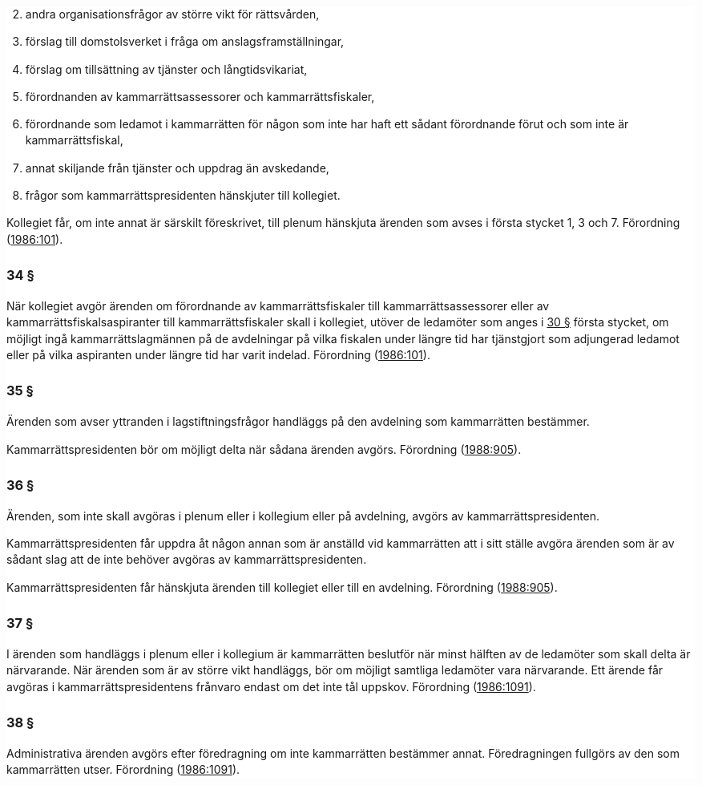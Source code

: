 2. andra organisationsfrågor av större vikt för rättsvården,

3. förslag till domstolsverket i fråga om anslagsframställningar,

4. förslag om tillsättning av tjänster och långtidsvikariat,

5. förordnanden av kammarrättsassessorer och kammarrättsfiskaler,

6. förordnande som ledamot i kammarrätten för någon som inte har haft ett sådant förordnande förut och som inte är kammarrättsfiskal,

7. annat skiljande från tjänster och uppdrag än avskedande,

8. frågor som kammarrättspresidenten hänskjuter till kollegiet.

Kollegiet får, om inte annat är särskilt föreskrivet, till plenum hänskjuta ärenden som avses i första stycket 1, 3 och 7. Förordning ([1986:101](https://selex.se/eli/sfs/1986/101)).

### 34 §

När kollegiet avgör ärenden om förordnande av kammarrättsfiskaler till kammarrättsassessorer eller av kammarrättsfiskalsaspiranter till kammarrättsfiskaler skall i kollegiet, utöver de ledamöter som anges i [30 §](#30) första stycket, om möjligt ingå kammarrättslagmännen på de avdelningar på vilka fiskalen under längre tid har tjänstgjort som adjungerad ledamot eller på vilka aspiranten under längre tid har varit indelad. Förordning ([1986:101](https://selex.se/eli/sfs/1986/101)).

### 35 §

Ärenden som avser yttranden i lagstiftningsfrågor handläggs på den avdelning som kammarrätten bestämmer.

Kammarrättspresidenten bör om möjligt delta när sådana ärenden avgörs. Förordning ([1988:905](https://selex.se/eli/sfs/1988/905)).

### 36 §

Ärenden, som inte skall avgöras i plenum eller i kollegium eller på avdelning, avgörs av kammarrättspresidenten.

Kammarrättspresidenten får uppdra åt någon annan som är anställd vid kammarrätten att i sitt ställe avgöra ärenden som är av sådant slag att de inte behöver avgöras av kammarrättspresidenten.

Kammarrättspresidenten får hänskjuta ärenden till kollegiet eller till en avdelning. Förordning ([1988:905](https://selex.se/eli/sfs/1988/905)).

### 37 §

I ärenden som handläggs i plenum eller i kollegium är kammarrätten beslutför när minst hälften av de ledamöter som skall delta är närvarande. När ärenden som är av större vikt handläggs, bör om möjligt samtliga ledamöter vara närvarande. Ett ärende får avgöras i kammarrättspresidentens frånvaro endast om det inte tål uppskov. Förordning ([1986:1091](https://selex.se/eli/sfs/1986/1091)).

### 38 §

Administrativa ärenden avgörs efter föredragning om inte kammarrätten bestämmer annat. Föredragningen fullgörs av den som kammarrätten utser. Förordning ([1986:1091](https://selex.se/eli/sfs/1986/1091)).
